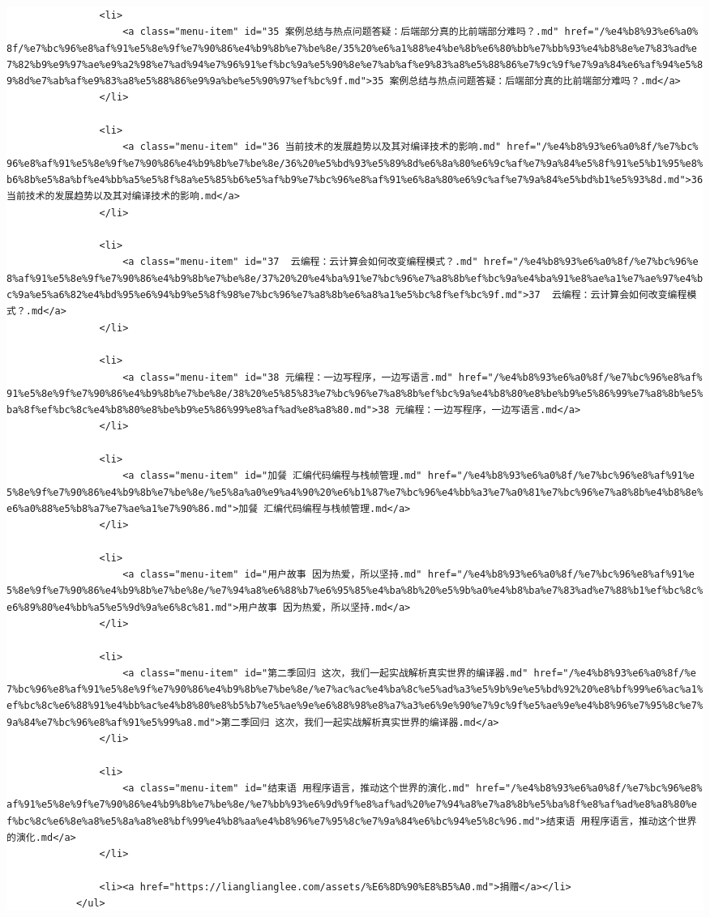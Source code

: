                     <li>
                        <a class="menu-item" id="35 案例总结与热点问题答疑：后端部分真的比前端部分难吗？.md" href="/%e4%b8%93%e6%a0%8f/%e7%bc%96%e8%af%91%e5%8e%9f%e7%90%86%e4%b9%8b%e7%be%8e/35%20%e6%a1%88%e4%be%8b%e6%80%bb%e7%bb%93%e4%b8%8e%e7%83%ad%e7%82%b9%e9%97%ae%e9%a2%98%e7%ad%94%e7%96%91%ef%bc%9a%e5%90%8e%e7%ab%af%e9%83%a8%e5%88%86%e7%9c%9f%e7%9a%84%e6%af%94%e5%89%8d%e7%ab%af%e9%83%a8%e5%88%86%e9%9a%be%e5%90%97%ef%bc%9f.md">35 案例总结与热点问题答疑：后端部分真的比前端部分难吗？.md</a>
                    </li>
                    
                    <li>
                        <a class="menu-item" id="36 当前技术的发展趋势以及其对编译技术的影响.md" href="/%e4%b8%93%e6%a0%8f/%e7%bc%96%e8%af%91%e5%8e%9f%e7%90%86%e4%b9%8b%e7%be%8e/36%20%e5%bd%93%e5%89%8d%e6%8a%80%e6%9c%af%e7%9a%84%e5%8f%91%e5%b1%95%e8%b6%8b%e5%8a%bf%e4%bb%a5%e5%8f%8a%e5%85%b6%e5%af%b9%e7%bc%96%e8%af%91%e6%8a%80%e6%9c%af%e7%9a%84%e5%bd%b1%e5%93%8d.md">36 当前技术的发展趋势以及其对编译技术的影响.md</a>
                    </li>
                    
                    <li>
                        <a class="menu-item" id="37  云编程：云计算会如何改变编程模式？.md" href="/%e4%b8%93%e6%a0%8f/%e7%bc%96%e8%af%91%e5%8e%9f%e7%90%86%e4%b9%8b%e7%be%8e/37%20%20%e4%ba%91%e7%bc%96%e7%a8%8b%ef%bc%9a%e4%ba%91%e8%ae%a1%e7%ae%97%e4%bc%9a%e5%a6%82%e4%bd%95%e6%94%b9%e5%8f%98%e7%bc%96%e7%a8%8b%e6%a8%a1%e5%bc%8f%ef%bc%9f.md">37  云编程：云计算会如何改变编程模式？.md</a>
                    </li>
                    
                    <li>
                        <a class="menu-item" id="38 元编程：一边写程序，一边写语言.md" href="/%e4%b8%93%e6%a0%8f/%e7%bc%96%e8%af%91%e5%8e%9f%e7%90%86%e4%b9%8b%e7%be%8e/38%20%e5%85%83%e7%bc%96%e7%a8%8b%ef%bc%9a%e4%b8%80%e8%be%b9%e5%86%99%e7%a8%8b%e5%ba%8f%ef%bc%8c%e4%b8%80%e8%be%b9%e5%86%99%e8%af%ad%e8%a8%80.md">38 元编程：一边写程序，一边写语言.md</a>
                    </li>
                    
                    <li>
                        <a class="menu-item" id="加餐 汇编代码编程与栈帧管理.md" href="/%e4%b8%93%e6%a0%8f/%e7%bc%96%e8%af%91%e5%8e%9f%e7%90%86%e4%b9%8b%e7%be%8e/%e5%8a%a0%e9%a4%90%20%e6%b1%87%e7%bc%96%e4%bb%a3%e7%a0%81%e7%bc%96%e7%a8%8b%e4%b8%8e%e6%a0%88%e5%b8%a7%e7%ae%a1%e7%90%86.md">加餐 汇编代码编程与栈帧管理.md</a>
                    </li>
                    
                    <li>
                        <a class="menu-item" id="用户故事 因为热爱，所以坚持.md" href="/%e4%b8%93%e6%a0%8f/%e7%bc%96%e8%af%91%e5%8e%9f%e7%90%86%e4%b9%8b%e7%be%8e/%e7%94%a8%e6%88%b7%e6%95%85%e4%ba%8b%20%e5%9b%a0%e4%b8%ba%e7%83%ad%e7%88%b1%ef%bc%8c%e6%89%80%e4%bb%a5%e5%9d%9a%e6%8c%81.md">用户故事 因为热爱，所以坚持.md</a>
                    </li>
                    
                    <li>
                        <a class="menu-item" id="第二季回归 这次，我们一起实战解析真实世界的编译器.md" href="/%e4%b8%93%e6%a0%8f/%e7%bc%96%e8%af%91%e5%8e%9f%e7%90%86%e4%b9%8b%e7%be%8e/%e7%ac%ac%e4%ba%8c%e5%ad%a3%e5%9b%9e%e5%bd%92%20%e8%bf%99%e6%ac%a1%ef%bc%8c%e6%88%91%e4%bb%ac%e4%b8%80%e8%b5%b7%e5%ae%9e%e6%88%98%e8%a7%a3%e6%9e%90%e7%9c%9f%e5%ae%9e%e4%b8%96%e7%95%8c%e7%9a%84%e7%bc%96%e8%af%91%e5%99%a8.md">第二季回归 这次，我们一起实战解析真实世界的编译器.md</a>
                    </li>
                    
                    <li>
                        <a class="menu-item" id="结束语 用程序语言，推动这个世界的演化.md" href="/%e4%b8%93%e6%a0%8f/%e7%bc%96%e8%af%91%e5%8e%9f%e7%90%86%e4%b9%8b%e7%be%8e/%e7%bb%93%e6%9d%9f%e8%af%ad%20%e7%94%a8%e7%a8%8b%e5%ba%8f%e8%af%ad%e8%a8%80%ef%bc%8c%e6%8e%a8%e5%8a%a8%e8%bf%99%e4%b8%aa%e4%b8%96%e7%95%8c%e7%9a%84%e6%bc%94%e5%8c%96.md">结束语 用程序语言，推动这个世界的演化.md</a>
                    </li>
                    
                    <li><a href="https://lianglianglee.com/assets/%E6%8D%90%E8%B5%A0.md">捐赠</a></li>
                </ul>
